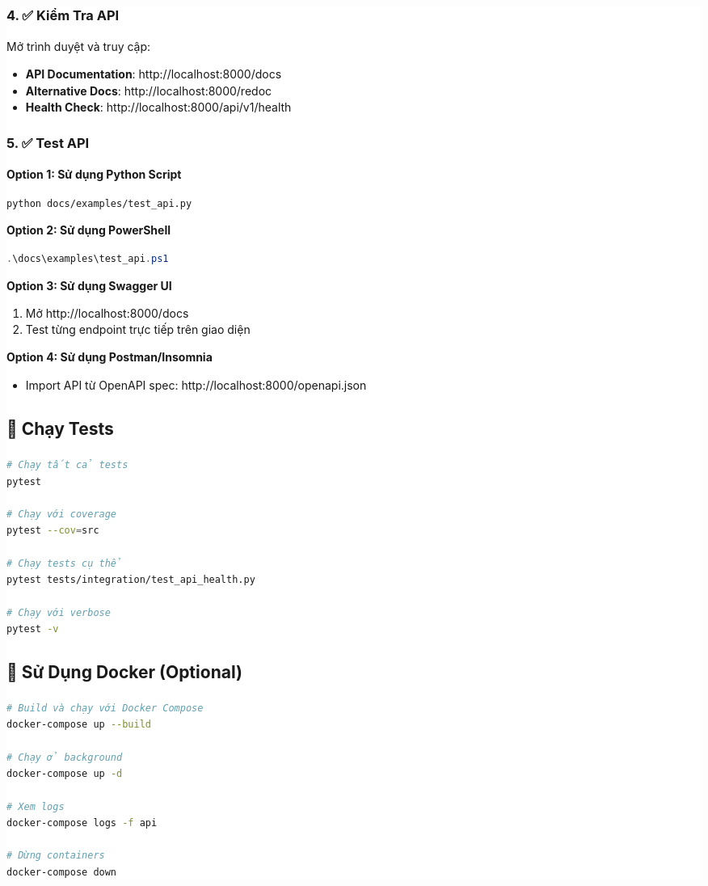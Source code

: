 ### 4. ✅ Kiểm Tra API
Mở trình duyệt và truy cập:
- **API Documentation**: http://localhost:8000/docs
- **Alternative Docs**: http://localhost:8000/redoc
- **Health Check**: http://localhost:8000/api/v1/health

### 5. ✅ Test API

**Option 1: Sử dụng Python Script**
```bash
python docs/examples/test_api.py
```

**Option 2: Sử dụng PowerShell**
```powershell
.\docs\examples\test_api.ps1
```

**Option 3: Sử dụng Swagger UI**
1. Mở http://localhost:8000/docs
2. Test từng endpoint trực tiếp trên giao diện

**Option 4: Sử dụng Postman/Insomnia**
- Import API từ OpenAPI spec: http://localhost:8000/openapi.json

## 🧪 Chạy Tests

```bash
# Chạy tất cả tests
pytest

# Chạy với coverage
pytest --cov=src

# Chạy tests cụ thể
pytest tests/integration/test_api_health.py

# Chạy với verbose
pytest -v
```

## 🐳 Sử Dụng Docker (Optional)

```bash
# Build và chạy với Docker Compose
docker-compose up --build

# Chạy ở background
docker-compose up -d

# Xem logs
docker-compose logs -f api

# Dừng containers
docker-compose down
```
